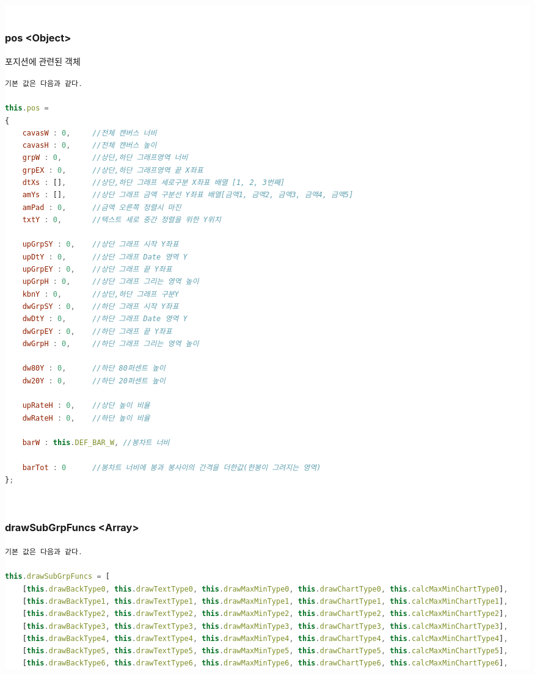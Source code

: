 <br/>

### pos \<Object>

포지션에 관련된 객체

```js
기본 값은 다음과 같다.

this.pos =
{
    cavasW : 0,		//전체 캔버스 너비
    cavasH : 0,		//전체 캔버스 높이
    grpW : 0,		//상단,하단 그래프영역 너비
    grpEX : 0,		//상단,하단 그래프영역 끝 X좌표
    dtXs : [],		//상단,하단 그래프 세로구분 X좌표 배열 [1, 2, 3번째]
    amYs : [],		//상단 그래프 금액 구분선 Y좌표 배열[금액1, 금액2, 금액3, 금액4, 금액5]
    amPad : 0,		//금액 오른쪽 정렬시 마진
    txtY : 0,		//텍스트 세로 중간 정렬을 위한 Y위치

    upGrpSY : 0,	//상단 그래프 시작 Y좌표
    upDtY : 0,		//상단 그래프 Date 영역 Y
    upGrpEY : 0,	//상단 그래프 끝 Y좌표
    upGrpH : 0,		//상단 그래프 그리는 영역 높이
    kbnY : 0,		//상단,하단 그래프 구분Y
    dwGrpSY : 0,	//하단 그래프 시작 Y좌표
    dwDtY : 0,		//하단 그래프 Date 영역 Y
    dwGrpEY : 0,	//하단 그래프 끝 Y좌표
    dwGrpH : 0,		//하단 그래프 그리는 영역 높이

    dw80Y : 0,		//하단 80퍼센트 높이
    dw20Y : 0,		//하단 20퍼센트 높이

    upRateH : 0,	//상단 높이 비율
    dwRateH : 0,	//하단 높이 비율

    barW : this.DEF_BAR_W, //봉차트 너비

    barTot : 0		//봉차트 너비에 봉과 봉사이의 간격을 더한값(한봉이 그려지는 영역)
};
```

<br/>

### drawSubGrpFuncs \<Array>

```js
기본 값은 다음과 같다.

this.drawSubGrpFuncs = [
    [this.drawBackType0, this.drawTextType0, this.drawMaxMinType0, this.drawChartType0, this.calcMaxMinChartType0], 
    [this.drawBackType1, this.drawTextType1, this.drawMaxMinType1, this.drawChartType1, this.calcMaxMinChartType1], 
    [this.drawBackType2, this.drawTextType2, this.drawMaxMinType2, this.drawChartType2, this.calcMaxMinChartType2], 
    [this.drawBackType3, this.drawTextType3, this.drawMaxMinType3, this.drawChartType3, this.calcMaxMinChartType3], 
    [this.drawBackType4, this.drawTextType4, this.drawMaxMinType4, this.drawChartType4, this.calcMaxMinChartType4], 
    [this.drawBackType5, this.drawTextType5, this.drawMaxMinType5, this.drawChartType5, this.calcMaxMinChartType5], 
    [this.drawBackType6, this.drawTextType6, this.drawMaxMinType6, this.drawChartType6, this.calcMaxMinChartType6], 
```